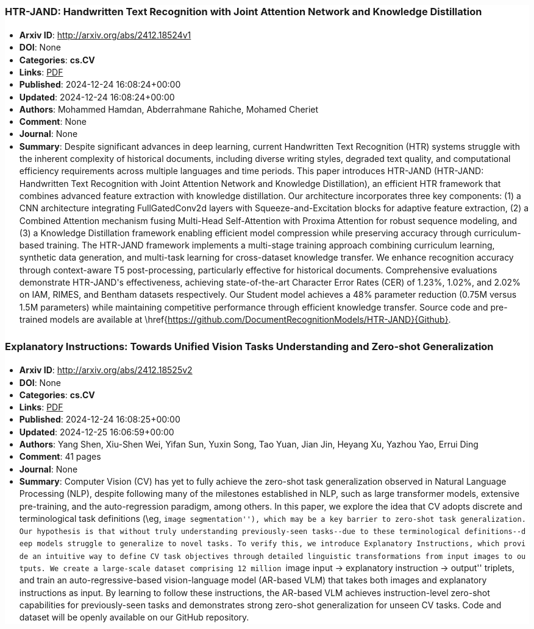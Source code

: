 ### HTR-JAND: Handwritten Text Recognition with Joint Attention Network and Knowledge Distillation
- **Arxiv ID**: http://arxiv.org/abs/2412.18524v1
- **DOI**: None
- **Categories**: **cs.CV**
- **Links**: [PDF](http://arxiv.org/pdf/2412.18524v1)
- **Published**: 2024-12-24 16:08:24+00:00
- **Updated**: 2024-12-24 16:08:24+00:00
- **Authors**: Mohammed Hamdan, Abderrahmane Rahiche, Mohamed Cheriet
- **Comment**: None
- **Journal**: None
- **Summary**: Despite significant advances in deep learning, current Handwritten Text Recognition (HTR) systems struggle with the inherent complexity of historical documents, including diverse writing styles, degraded text quality, and computational efficiency requirements across multiple languages and time periods. This paper introduces HTR-JAND (HTR-JAND: Handwritten Text Recognition with Joint Attention Network and Knowledge Distillation), an efficient HTR framework that combines advanced feature extraction with knowledge distillation. Our architecture incorporates three key components: (1) a CNN architecture integrating FullGatedConv2d layers with Squeeze-and-Excitation blocks for adaptive feature extraction, (2) a Combined Attention mechanism fusing Multi-Head Self-Attention with Proxima Attention for robust sequence modeling, and (3) a Knowledge Distillation framework enabling efficient model compression while preserving accuracy through curriculum-based training. The HTR-JAND framework implements a multi-stage training approach combining curriculum learning, synthetic data generation, and multi-task learning for cross-dataset knowledge transfer. We enhance recognition accuracy through context-aware T5 post-processing, particularly effective for historical documents. Comprehensive evaluations demonstrate HTR-JAND's effectiveness, achieving state-of-the-art Character Error Rates (CER) of 1.23\%, 1.02\%, and 2.02\% on IAM, RIMES, and Bentham datasets respectively. Our Student model achieves a 48\% parameter reduction (0.75M versus 1.5M parameters) while maintaining competitive performance through efficient knowledge transfer. Source code and pre-trained models are available at \href{https://github.com/DocumentRecognitionModels/HTR-JAND}{Github}.



### Explanatory Instructions: Towards Unified Vision Tasks Understanding and Zero-shot Generalization
- **Arxiv ID**: http://arxiv.org/abs/2412.18525v2
- **DOI**: None
- **Categories**: **cs.CV**
- **Links**: [PDF](http://arxiv.org/pdf/2412.18525v2)
- **Published**: 2024-12-24 16:08:25+00:00
- **Updated**: 2024-12-25 16:06:59+00:00
- **Authors**: Yang Shen, Xiu-Shen Wei, Yifan Sun, Yuxin Song, Tao Yuan, Jian Jin, Heyang Xu, Yazhou Yao, Errui Ding
- **Comment**: 41 pages
- **Journal**: None
- **Summary**: Computer Vision (CV) has yet to fully achieve the zero-shot task generalization observed in Natural Language Processing (NLP), despite following many of the milestones established in NLP, such as large transformer models, extensive pre-training, and the auto-regression paradigm, among others. In this paper, we explore the idea that CV adopts discrete and terminological task definitions (\eg, ``image segmentation''), which may be a key barrier to zero-shot task generalization. Our hypothesis is that without truly understanding previously-seen tasks--due to these terminological definitions--deep models struggle to generalize to novel tasks. To verify this, we introduce Explanatory Instructions, which provide an intuitive way to define CV task objectives through detailed linguistic transformations from input images to outputs. We create a large-scale dataset comprising 12 million ``image input $\to$ explanatory instruction $\to$ output'' triplets, and train an auto-regressive-based vision-language model (AR-based VLM) that takes both images and explanatory instructions as input. By learning to follow these instructions, the AR-based VLM achieves instruction-level zero-shot capabilities for previously-seen tasks and demonstrates strong zero-shot generalization for unseen CV tasks. Code and dataset will be openly available on our GitHub repository.
